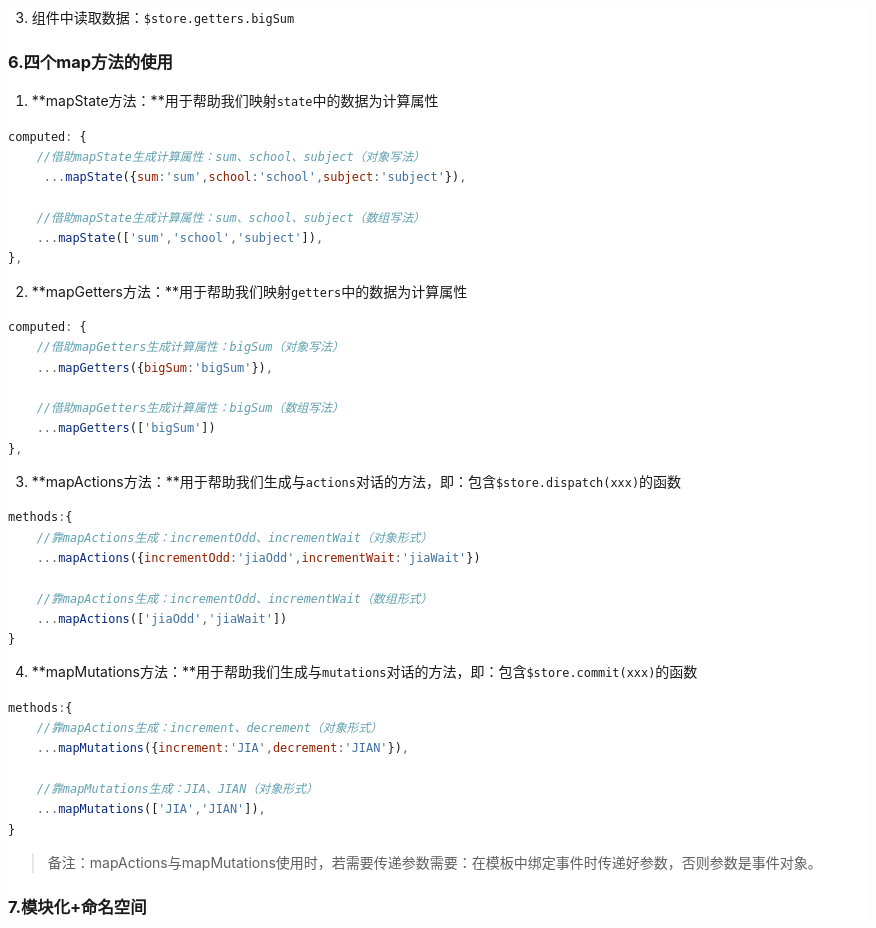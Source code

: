  

3.  组件中读取数据：`$store.getters.bigSum` 

### 6.四个map方法的使用

1.  **mapState方法：**用于帮助我们映射`state`中的数据为计算属性 
```javascript
computed: {
    //借助mapState生成计算属性：sum、school、subject（对象写法）
     ...mapState({sum:'sum',school:'school',subject:'subject'}),
         
    //借助mapState生成计算属性：sum、school、subject（数组写法）
    ...mapState(['sum','school','subject']),
},
```
 

2.  **mapGetters方法：**用于帮助我们映射`getters`中的数据为计算属性 
```javascript
computed: {
    //借助mapGetters生成计算属性：bigSum（对象写法）
    ...mapGetters({bigSum:'bigSum'}),

    //借助mapGetters生成计算属性：bigSum（数组写法）
    ...mapGetters(['bigSum'])
},
```
 

3.  **mapActions方法：**用于帮助我们生成与`actions`对话的方法，即：包含`$store.dispatch(xxx)`的函数 
```javascript
methods:{
    //靠mapActions生成：incrementOdd、incrementWait（对象形式）
    ...mapActions({incrementOdd:'jiaOdd',incrementWait:'jiaWait'})

    //靠mapActions生成：incrementOdd、incrementWait（数组形式）
    ...mapActions(['jiaOdd','jiaWait'])
}
```
 

4.  **mapMutations方法：**用于帮助我们生成与`mutations`对话的方法，即：包含`$store.commit(xxx)`的函数 
```javascript
methods:{
    //靠mapActions生成：increment、decrement（对象形式）
    ...mapMutations({increment:'JIA',decrement:'JIAN'}),
    
    //靠mapMutations生成：JIA、JIAN（对象形式）
    ...mapMutations(['JIA','JIAN']),
}
```
 

> 备注：mapActions与mapMutations使用时，若需要传递参数需要：在模板中绑定事件时传递好参数，否则参数是事件对象。


### 7.模块化+命名空间
